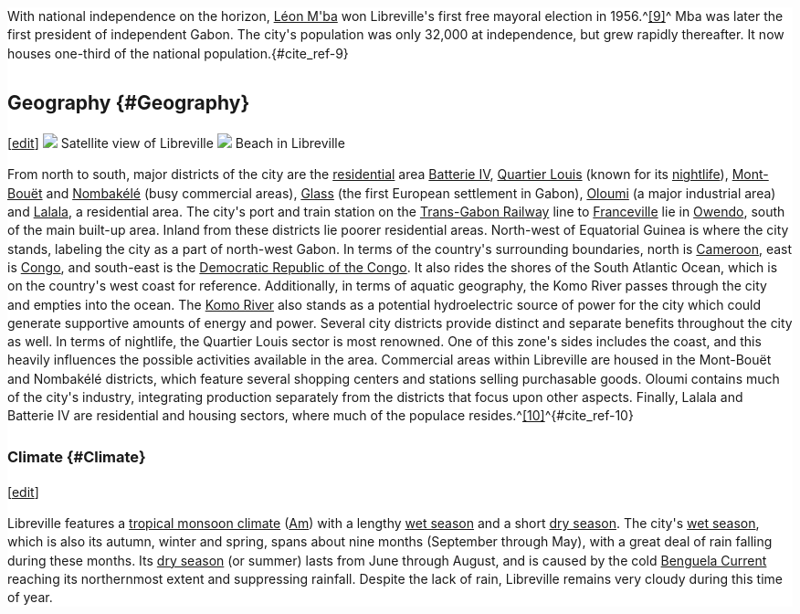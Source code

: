 With national independence on the horizon, [Léon M'ba](/wiki/L%C3%A9on_M%27ba "Léon M'ba") won Libreville's first free mayoral election in 1956.^[\[9\]](#cite_note-9)^ Mba was later the first president of independent Gabon. The city's population was only 32,000 at independence, but grew rapidly thereafter. It now houses one-third of the national population.{#cite_ref-9}  

Geography {#Geography}
----------------------

\[[edit](/w/index.php?title=Libreville&action=edit&section=2 "Edit section: Geography")\]
[![](//upload.wikimedia.org/wikipedia/commons/thumb/2/29/Libreville%2C_Gabon.JPG/250px-Libreville%2C_Gabon.JPG)](/wiki/File:Libreville,_Gabon.JPG) Satellite view of Libreville [![](//upload.wikimedia.org/wikipedia/commons/thumb/f/f1/Playing_by_the_coastline_in_Libreville.jpg/250px-Playing_by_the_coastline_in_Libreville.jpg)](/wiki/File:Playing_by_the_coastline_in_Libreville.jpg) Beach in Libreville

From north to south, major districts of the city are the [residential](/wiki/Residential "Residential") area [Batterie IV](/w/index.php?title=Batterie_IV&action=edit&redlink=1 "Batterie IV (page does not exist)"), [Quartier Louis](/w/index.php?title=Quartier_Louis&action=edit&redlink=1 "Quartier Louis (page does not exist)") (known for its [nightlife](/wiki/Nightlife_(activity) "Nightlife (activity)")), [Mont-Bouët](/wiki/Mont-Bou%C3%ABt "Mont-Bouët") and [Nombakélé](/w/index.php?title=Nombak%C3%A9l%C3%A9&action=edit&redlink=1 "Nombakélé (page does not exist)") (busy commercial areas), [Glass](/w/index.php?title=Glass,_Gabon&action=edit&redlink=1 "Glass, Gabon (page does not exist)") (the first European settlement in Gabon), [Oloumi](/w/index.php?title=Oloumi&action=edit&redlink=1 "Oloumi (page does not exist)") (a major industrial area) and [Lalala](/w/index.php?title=Lalala_(Libreville)&action=edit&redlink=1 "Lalala (Libreville) (page does not exist)"), a residential area. The city's port and train station on the [Trans-Gabon Railway](/wiki/Trans-Gabon_Railway "Trans-Gabon Railway") line to [Franceville](/wiki/Franceville "Franceville") lie in [Owendo](/wiki/Owendo "Owendo"), south of the main built-up area. Inland from these districts lie poorer residential areas. North-west of Equatorial Guinea is where the city stands, labeling the city as a part of north-west Gabon. In terms of the country's surrounding boundaries, north is [Cameroon](/wiki/Cameroon "Cameroon"), east is [Congo](/wiki/Republic_of_Congo "Republic of Congo"), and south-east is the [Democratic Republic of the Congo](/wiki/Democratic_Republic_of_the_Congo "Democratic Republic of the Congo"). It also rides the shores of the South Atlantic Ocean, which is on the country's west coast for reference. Additionally, in terms of aquatic geography, the Komo River passes through the city and empties into the ocean. The [Komo River](/wiki/Komo_River "Komo River") also stands as a potential hydroelectric source of power for the city which could generate supportive amounts of energy and power. Several city districts provide distinct and separate benefits throughout the city as well. In terms of nightlife, the Quartier Louis sector is most renowned. One of this zone's sides includes the coast, and this heavily influences the possible activities available in the area. Commercial areas within Libreville are housed in the Mont-Bouët and Nombakélé districts, which feature several shopping centers and stations selling purchasable goods. Oloumi contains much of the city's industry, integrating production separately from the districts that focus upon other aspects. Finally, Lalala and Batterie IV are residential and housing sectors, where much of the populace resides.^[\[10\]](#cite_note-10)^{#cite_ref-10}  

### Climate {#Climate}

\[[edit](/w/index.php?title=Libreville&action=edit&section=3 "Edit section: Climate")\]

Libreville features a [tropical monsoon climate](/wiki/Tropical_monsoon_climate "Tropical monsoon climate") ([Am](/wiki/K%C3%B6ppen_climate_classification "Köppen climate classification")) with a lengthy [wet season](/wiki/Wet_season "Wet season") and a short [dry season](/wiki/Dry_season "Dry season"). The city's [wet season](/wiki/Wet_season "Wet season"), which is also its autumn, winter and spring, spans about nine months (September through May), with a great deal of rain falling during these months. Its [dry season](/wiki/Dry_season "Dry season") (or summer) lasts from June through August, and is caused by the cold [Benguela Current](/wiki/Benguela_Current "Benguela Current") reaching its northernmost extent and suppressing rainfall. Despite the lack of rain, Libreville remains very cloudy during this time of year.
